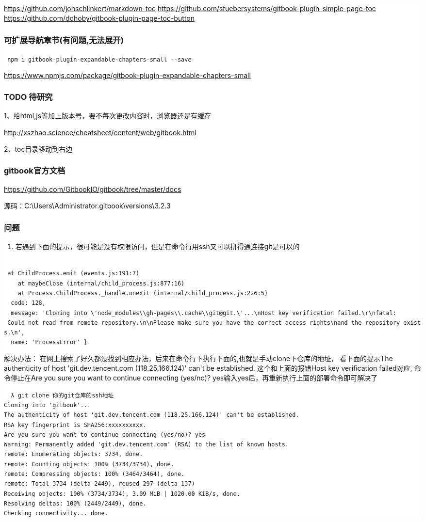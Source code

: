 https://github.com/jonschlinkert/markdown-toc
https://github.com/stuebersystems/gitbook-plugin-simple-page-toc
https://github.com/dohoby/gitbook-plugin-page-toc-button

### 可扩展导航章节(有问题,无法展开)

```
 npm i gitbook-plugin-expandable-chapters-small --save

```
https://www.npmjs.com/package/gitbook-plugin-expandable-chapters-small


### TODO 待研究
1、给html,js等加上版本号，要不每次更改内容时，浏览器还是有缓存

http://xszhao.science/cheatsheet/content/web/gitbook.html

2、toc目录移动到右边


### gitbook官方文档

https://github.com/GitbookIO/gitbook/tree/master/docs

源码：C:\Users\Administrator\.gitbook\versions\3.2.3

### 问题

1. 若遇到下面的提示，很可能是没有权限访问，但是在命令行用ssh又可以拼得通连接git是可以的

```

 at ChildProcess.emit (events.js:191:7)
    at maybeClose (internal/child_process.js:877:16)
    at Process.ChildProcess._handle.onexit (internal/child_process.js:226:5)
  code: 128,
  message: 'Cloning into \'node_modules\\gh-pages\\.cache\\git@git.\'...\nHost key verification failed.\r\nfatal:
 Could not read from remote repository.\n\nPlease make sure you have the correct access rights\nand the repository exists.\n',
  name: 'ProcessError' }
```

解决办法：
在网上搜索了好久都没找到相应办法，后来在命令行下执行下面的,也就是手动clone下仓库的地址，
看下面的提示The authenticity of host 'git.dev.tencent.com (118.25.166.124)' can't be established.
这个和上面的报错Host key verification failed对应,
命令停止在Are you sure you want to continue connecting (yes/no)? yes输入yes后，再重新执行上面的部署命令即可解决了

```
  λ git clone 你的git仓库的ssh地址
Cloning into 'gitbook'...
The authenticity of host 'git.dev.tencent.com (118.25.166.124)' can't be established.
RSA key fingerprint is SHA256:xxxxxxxxxx.
Are you sure you want to continue connecting (yes/no)? yes
Warning: Permanently added 'git.dev.tencent.com' (RSA) to the list of known hosts.
remote: Enumerating objects: 3734, done.
remote: Counting objects: 100% (3734/3734), done.
remote: Compressing objects: 100% (3464/3464), done.
remote: Total 3734 (delta 2449), reused 297 (delta 137)
Receiving objects: 100% (3734/3734), 3.09 MiB | 1020.00 KiB/s, done.
Resolving deltas: 100% (2449/2449), done.
Checking connectivity... done.

```
